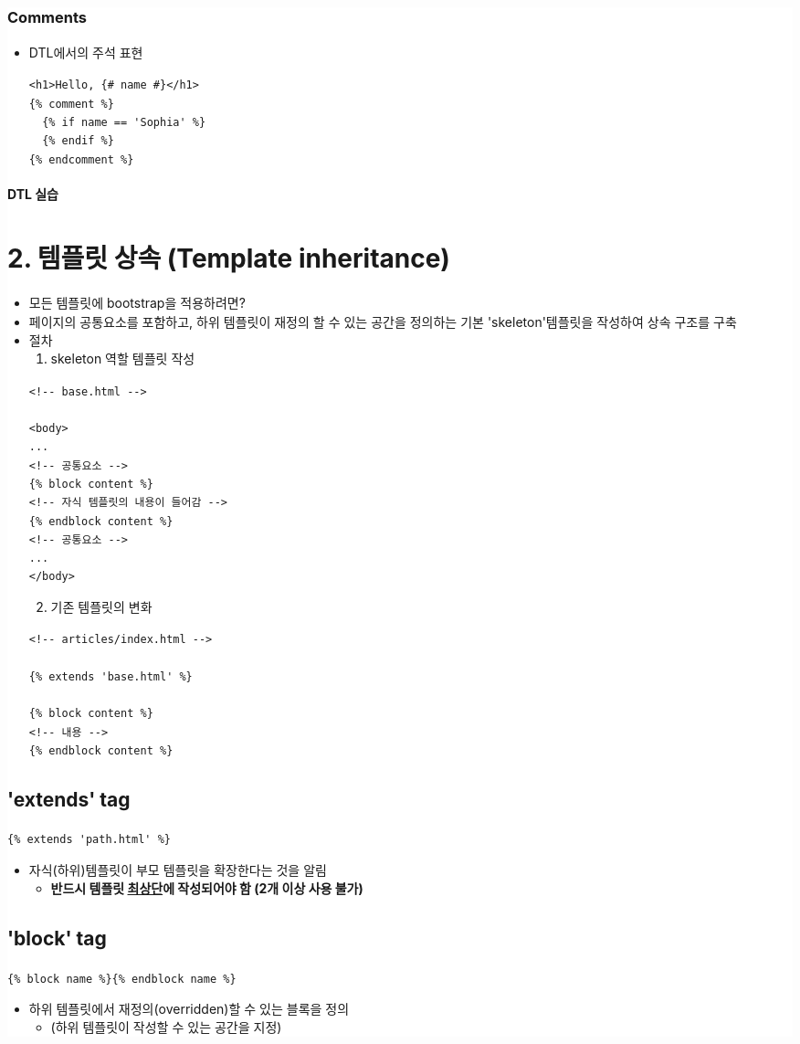 ### Comments
* DTL에서의 주석 표현
  ```django
  <h1>Hello, {# name #}</h1>
  {% comment %}
    {% if name == 'Sophia' %}
    {% endif %}
  {% endcomment %}
  ```
#### DTL 실습

# 2. 템플릿 상속 (Template inheritance)
* 모든 템플릿에 bootstrap을 적용하려면?
* 페이지의 공통요소를 포함하고, 하위 템플릿이 재정의 할 수 있는 공간을 정의하는 기본 'skeleton'템플릿을 작성하여 상속 구조를 구축
* 절차
  1. skeleton 역할 템플릿 작성
  ```django
  <!-- base.html -->

  <body>
  ...
  <!-- 공통요소 -->
  {% block content %}
  <!-- 자식 템플릿의 내용이 들어감 -->
  {% endblock content %}
  <!-- 공통요소 -->
  ...
  </body>
  ```
  2. 기존 템플릿의 변화
  ```django
  <!-- articles/index.html -->

  {% extends 'base.html' %}

  {% block content %}
  <!-- 내용 -->
  {% endblock content %}
  ```
## 'extends' tag
```django
{% extends 'path.html' %}
```
* 자식(하위)템플릿이 부모 템플릿을 확장한다는 것을 알림
  * **반드시 템플릿 <u>최상단</u>에 작성되어야 함 (2개 이상 사용 불가)**

## 'block' tag
```django
{% block name %}{% endblock name %}
```
* 하위 템플릿에서 재정의(overridden)할 수 있는 블록을 정의
  * (하위 템플릿이 작성할 수 있는 공간을 지정)
